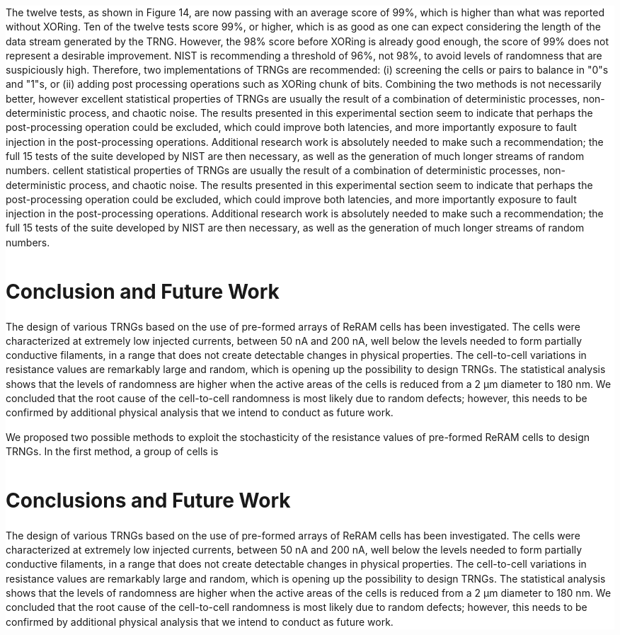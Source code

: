 The twelve tests, as shown in Figure 14, are now passing with an average score of 99%, which is higher than what was reported without XORing. Ten of the twelve tests score 99%, or higher, which is as good as one can expect considering the length of the data stream generated by the TRNG. However, the 98% score before XORing is already good enough, the score of 99% does not represent a desirable improvement. NIST is recommending a threshold of 96%, not 98%, to avoid levels of randomness that are suspiciously high. Therefore, two implementations of TRNGs are recommended: (i) screening the cells or pairs to balance in "0"s and "1"s, or (ii) adding post processing operations such as XORing chunk of bits. Combining the two methods is not necessarily better, however excellent statistical properties of TRNGs are usually the result of a combination of deterministic processes, non-deterministic process, and chaotic noise. The results presented in this experimental section seem to indicate that perhaps the post-processing operation could be excluded, which could improve both latencies, and more importantly exposure to fault injection in the post-processing operations. Additional research work is absolutely needed to make such a recommendation; the full 15 tests of the suite developed by NIST are then necessary, as well as the generation of much longer streams of random numbers. cellent statistical properties of TRNGs are usually the result of a combination of deterministic processes, non-deterministic process, and chaotic noise. The results presented in this experimental section seem to indicate that perhaps the post-processing operation could be excluded, which could improve both latencies, and more importantly exposure to fault injection in the post-processing operations. Additional research work is absolutely needed to make such a recommendation; the full 15 tests of the suite developed by NIST are then necessary, as well as the generation of much longer streams of random numbers. 

# Conclusion and Future Work

The design of various TRNGs based on the use of pre-formed arrays of ReRAM cells has been investigated. The cells were characterized at extremely low injected currents, between 50 nA and 200 nA, well below the levels needed to form partially conductive filaments, in a range that does not create detectable changes in physical properties. The cell-to-cell variations in resistance values are remarkably large and random, which is opening up the possibility to design TRNGs. The statistical analysis shows that the levels of randomness are higher when the active areas of the cells is reduced from a 2 µm diameter to 180 nm. We concluded that the root cause of the cell-to-cell randomness is most likely due to random defects; however, this needs to be confirmed by additional physical analysis that we intend to conduct as future work.

We proposed two possible methods to exploit the stochasticity of the resistance values of pre-formed ReRAM cells to design TRNGs. In the first method, a group of cells is 

# Conclusions and Future Work

The design of various TRNGs based on the use of pre-formed arrays of ReRAM cells has been investigated. The cells were characterized at extremely low injected currents, between 50 nA and 200 nA, well below the levels needed to form partially conductive filaments, in a range that does not create detectable changes in physical properties. The cell-to-cell variations in resistance values are remarkably large and random, which is opening up the possibility to design TRNGs. The statistical analysis shows that the levels of randomness are higher when the active areas of the cells is reduced from a 2 µm diameter to 180 nm. We concluded that the root cause of the cell-to-cell randomness is most likely due to random defects; however, this needs to be confirmed by additional physical analysis that we intend to conduct as future work.
